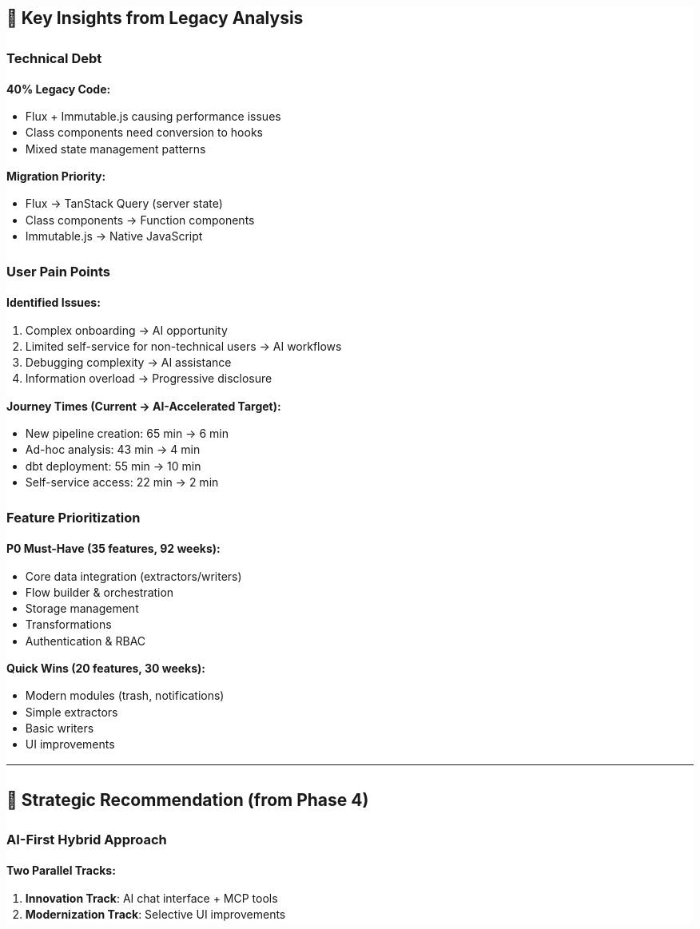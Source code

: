 
## 🔑 Key Insights from Legacy Analysis

### Technical Debt

**40% Legacy Code:**
- Flux + Immutable.js causing performance issues
- Class components need conversion to hooks
- Mixed state management patterns

**Migration Priority:**
- Flux → TanStack Query (server state)
- Class components → Function components
- Immutable.js → Native JavaScript

### User Pain Points

**Identified Issues:**
1. Complex onboarding → AI opportunity
2. Limited self-service for non-technical users → AI workflows
3. Debugging complexity → AI assistance
4. Information overload → Progressive disclosure

**Journey Times (Current → AI-Accelerated Target):**
- New pipeline creation: 65 min → 6 min
- Ad-hoc analysis: 43 min → 4 min
- dbt deployment: 55 min → 10 min
- Self-service access: 22 min → 2 min

### Feature Prioritization

**P0 Must-Have (35 features, 92 weeks):**
- Core data integration (extractors/writers)
- Flow builder & orchestration
- Storage management
- Transformations
- Authentication & RBAC

**Quick Wins (20 features, 30 weeks):**
- Modern modules (trash, notifications)
- Simple extractors
- Basic writers
- UI improvements

---

## 🚀 Strategic Recommendation (from Phase 4)

### AI-First Hybrid Approach

**Two Parallel Tracks:**
1. **Innovation Track**: AI chat interface + MCP tools
2. **Modernization Track**: Selective UI improvements
